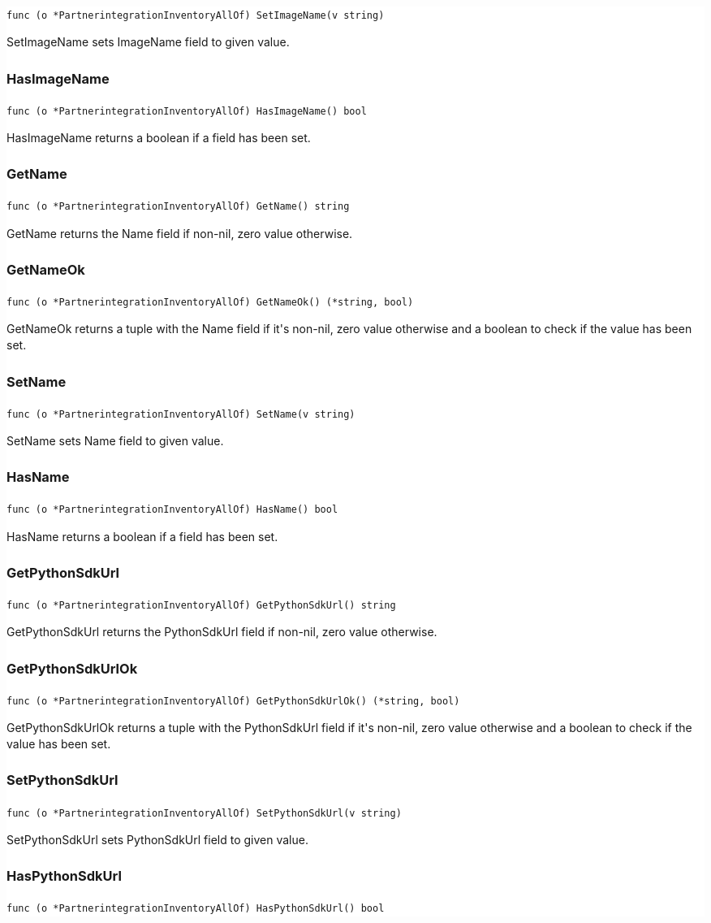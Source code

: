 `func (o *PartnerintegrationInventoryAllOf) SetImageName(v string)`

SetImageName sets ImageName field to given value.

### HasImageName

`func (o *PartnerintegrationInventoryAllOf) HasImageName() bool`

HasImageName returns a boolean if a field has been set.

### GetName

`func (o *PartnerintegrationInventoryAllOf) GetName() string`

GetName returns the Name field if non-nil, zero value otherwise.

### GetNameOk

`func (o *PartnerintegrationInventoryAllOf) GetNameOk() (*string, bool)`

GetNameOk returns a tuple with the Name field if it's non-nil, zero value otherwise
and a boolean to check if the value has been set.

### SetName

`func (o *PartnerintegrationInventoryAllOf) SetName(v string)`

SetName sets Name field to given value.

### HasName

`func (o *PartnerintegrationInventoryAllOf) HasName() bool`

HasName returns a boolean if a field has been set.

### GetPythonSdkUrl

`func (o *PartnerintegrationInventoryAllOf) GetPythonSdkUrl() string`

GetPythonSdkUrl returns the PythonSdkUrl field if non-nil, zero value otherwise.

### GetPythonSdkUrlOk

`func (o *PartnerintegrationInventoryAllOf) GetPythonSdkUrlOk() (*string, bool)`

GetPythonSdkUrlOk returns a tuple with the PythonSdkUrl field if it's non-nil, zero value otherwise
and a boolean to check if the value has been set.

### SetPythonSdkUrl

`func (o *PartnerintegrationInventoryAllOf) SetPythonSdkUrl(v string)`

SetPythonSdkUrl sets PythonSdkUrl field to given value.

### HasPythonSdkUrl

`func (o *PartnerintegrationInventoryAllOf) HasPythonSdkUrl() bool`
